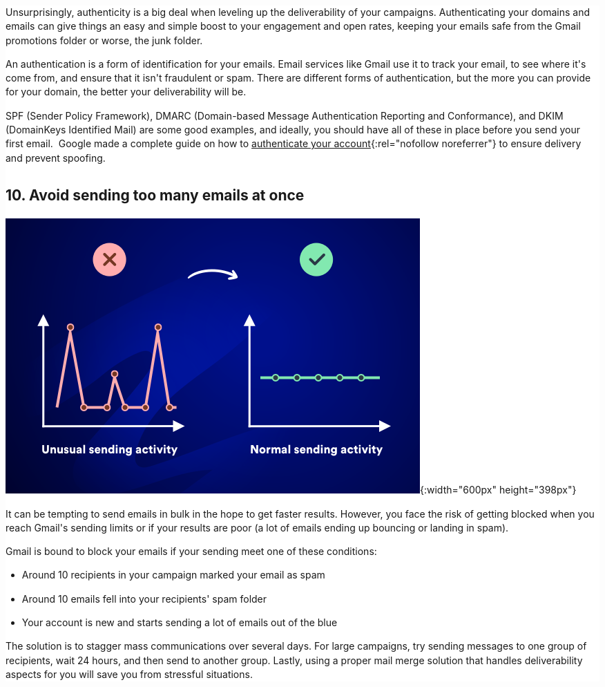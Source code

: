 
Unsurprisingly, authenticity is a big deal when leveling up the deliverability of your campaigns. Authenticating your domains and emails can give things an easy and simple boost to your engagement and open rates, keeping your emails safe from the Gmail promotions folder or worse, the junk folder.

An authentication is a form of identification for your emails. Email services like Gmail use it to track your email, to see where it's come from, and ensure that it isn't fraudulent or spam. There are different forms of authentication, but the more you can provide for your domain, the better your deliverability will be.

SPF (Sender Policy Framework), DMARC (Domain-based Message Authentication Reporting and Conformance), and DKIM (DomainKeys Identified Mail) are some good examples, and ideally, you should have all of these in place before you send your first email.  Google made a complete guide on how to [authenticate your account](https://support.google.com/a/answer/33786?hl=en){:rel="nofollow noreferrer"} to ensure delivery and prevent spoofing.

## 10. Avoid sending too many emails at once

![Avoid sending too many emails at once](/assets/img/blog/gmail-deliverability/gmail-stagger-emails.png){:width="600px" height="398px"}

It can be tempting to send emails in bulk in the hope to get faster results. However, you face the risk of getting blocked when you reach Gmail's sending limits or if your results are poor (a lot of emails ending up bouncing or landing in spam).

Gmail is bound to block your emails if your sending meet one of these conditions:

- Around 10 recipients in your campaign marked your email as spam

- Around 10 emails fell into your recipients' spam folder

- Your account is new and starts sending a lot of emails out of the blue

The solution is to stagger mass communications over several days. For large campaigns, try sending messages to one group of recipients, wait 24 hours, and then send to another group. Lastly, using a proper mail merge solution that handles deliverability aspects for you will save you from stressful situations.
